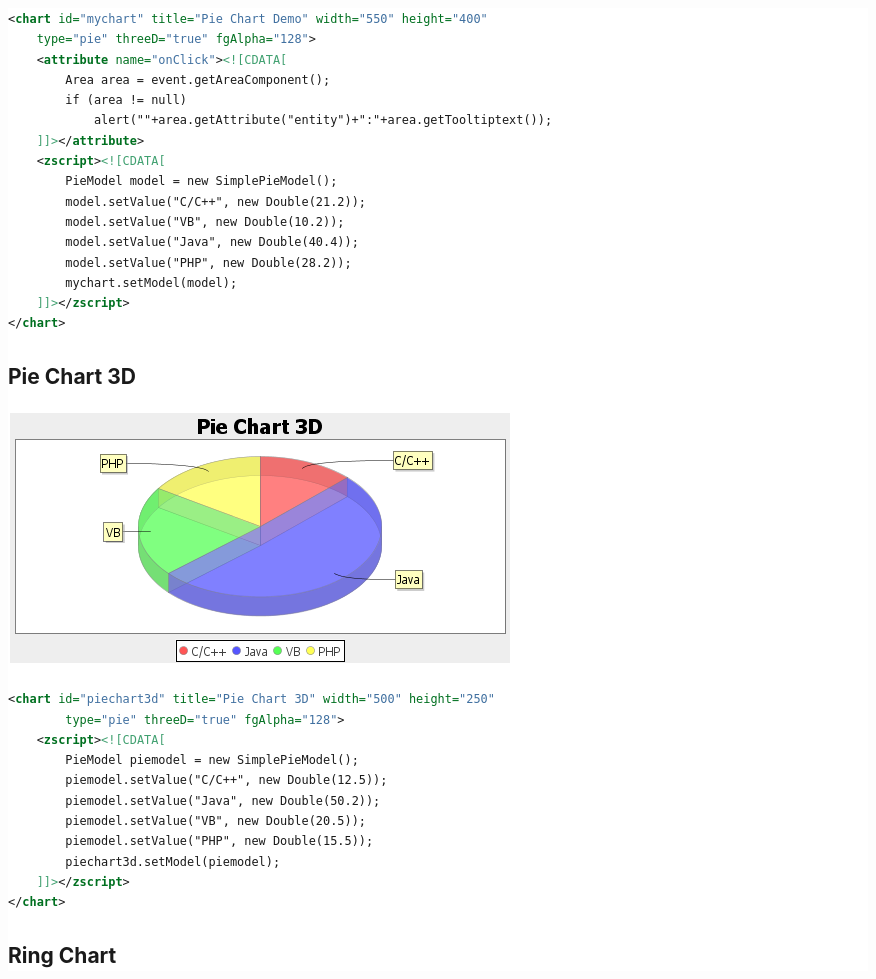 ```xml
<chart id="mychart" title="Pie Chart Demo" width="550" height="400"
    type="pie" threeD="true" fgAlpha="128">
    <attribute name="onClick"><![CDATA[
        Area area = event.getAreaComponent();
        if (area != null)
            alert(""+area.getAttribute("entity")+":"+area.getTooltiptext());
    ]]></attribute>
    <zscript><![CDATA[
        PieModel model = new SimplePieModel();
        model.setValue("C/C++", new Double(21.2));
        model.setValue("VB", new Double(10.2));
        model.setValue("Java", new Double(40.4));
        model.setValue("PHP", new Double(28.2));
        mychart.setModel(model);
    ]]></zscript>
</chart>
```

## Pie Chart 3D

![](/zk_component_ref/images/ZKComRef_Chart_Pie_3D.png)

```xml
<chart id="piechart3d" title="Pie Chart 3D" width="500" height="250"
        type="pie" threeD="true" fgAlpha="128">
    <zscript><![CDATA[
        PieModel piemodel = new SimplePieModel();
        piemodel.setValue("C/C++", new Double(12.5));
        piemodel.setValue("Java", new Double(50.2));
        piemodel.setValue("VB", new Double(20.5));
        piemodel.setValue("PHP", new Double(15.5));
        piechart3d.setModel(piemodel);
    ]]></zscript>
</chart>
```

## Ring Chart
